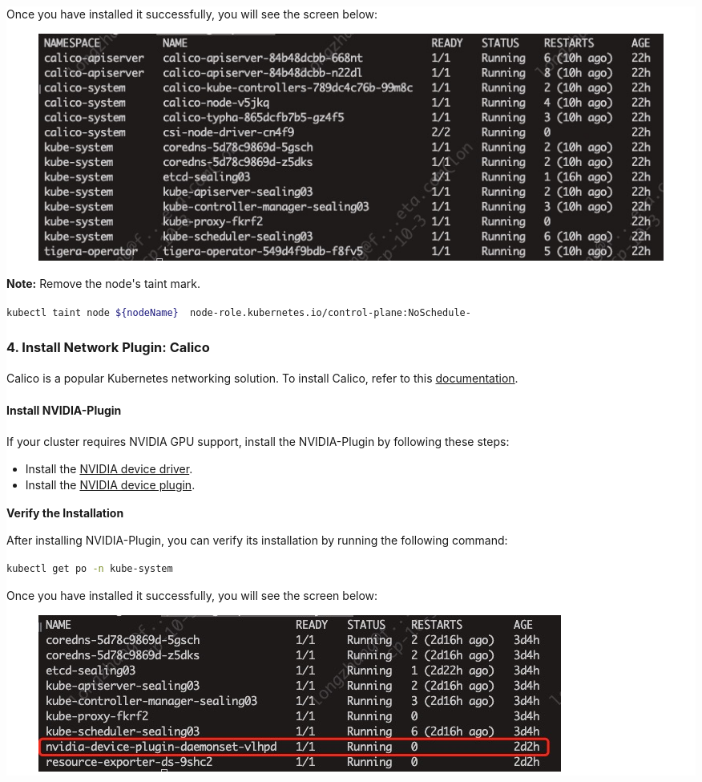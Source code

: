 Once you have installed it successfully, you will see the screen below:

<figure><img src="../../.gitbook/assets/image (4).png" alt=""><figcaption></figcaption></figure>

**Note:** Remove the node's taint mark.

```bash
kubectl taint node ${nodeName}  node-role.kubernetes.io/control-plane:NoSchedule-
```

### 4. Install Network Plugin: Calico

Calico is a popular Kubernetes networking solution. To install Calico, refer to this [documentation](https://docs.tigera.io/calico/3.25/getting-started/kubernetes/quickstart).

#### Install NVIDIA-Plugin

If your cluster requires NVIDIA GPU support, install the NVIDIA-Plugin by following these steps:

* Install the [NVIDIA device driver](https://docs.nvidia.com/datacenter/cloud-native/container-toolkit/latest/install-guide.html).
* Install the [NVIDIA device plugin](https://github.com/NVIDIA/k8s-device-plugin#quick-start).

**Verify the Installation**

After installing NVIDIA-Plugin, you can verify its installation by running the following command:

```bash
kubectl get po -n kube-system
```

Once you have installed it successfully, you will see the screen below:

<figure><img src="../../.gitbook/assets/image (5).png" alt=""><figcaption></figcaption></figure>
